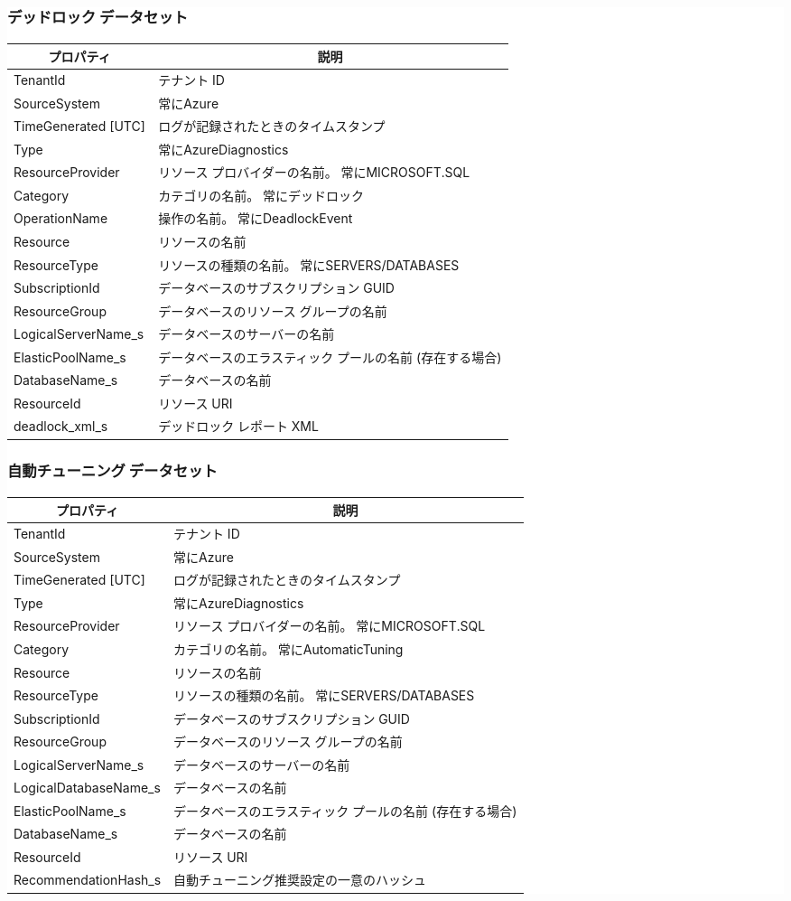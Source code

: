 ### <a name="deadlocks-dataset"></a>デッドロック データセット

|プロパティ|説明|
|---|---|
|TenantId|テナント ID |
|SourceSystem|常にAzure |
|TimeGenerated [UTC] |ログが記録されたときのタイムスタンプ |
|Type|常にAzureDiagnostics |
|ResourceProvider|リソース プロバイダーの名前。 常にMICROSOFT.SQL |
|Category|カテゴリの名前。 常にデッドロック |
|OperationName|操作の名前。 常にDeadlockEvent |
|Resource|リソースの名前 |
|ResourceType|リソースの種類の名前。 常にSERVERS/DATABASES |
|SubscriptionId|データベースのサブスクリプション GUID |
|ResourceGroup|データベースのリソース グループの名前 |
|LogicalServerName_s|データベースのサーバーの名前 |
|ElasticPoolName_s|データベースのエラスティック プールの名前 (存在する場合) |
|DatabaseName_s|データベースの名前 |
|ResourceId|リソース URI |
|deadlock_xml_s|デッドロック レポート XML |

### <a name="automatic-tuning-dataset"></a>自動チューニング データセット

|プロパティ|説明|
|---|---|
|TenantId|テナント ID |
|SourceSystem|常にAzure |
|TimeGenerated [UTC]|ログが記録されたときのタイムスタンプ |
|Type|常にAzureDiagnostics |
|ResourceProvider|リソース プロバイダーの名前。 常にMICROSOFT.SQL |
|Category|カテゴリの名前。 常にAutomaticTuning |
|Resource|リソースの名前 |
|ResourceType|リソースの種類の名前。 常にSERVERS/DATABASES |
|SubscriptionId|データベースのサブスクリプション GUID |
|ResourceGroup|データベースのリソース グループの名前 |
|LogicalServerName_s|データベースのサーバーの名前 |
|LogicalDatabaseName_s|データベースの名前 |
|ElasticPoolName_s|データベースのエラスティック プールの名前 (存在する場合) |
|DatabaseName_s|データベースの名前 |
|ResourceId|リソース URI |
|RecommendationHash_s|自動チューニング推奨設定の一意のハッシュ |